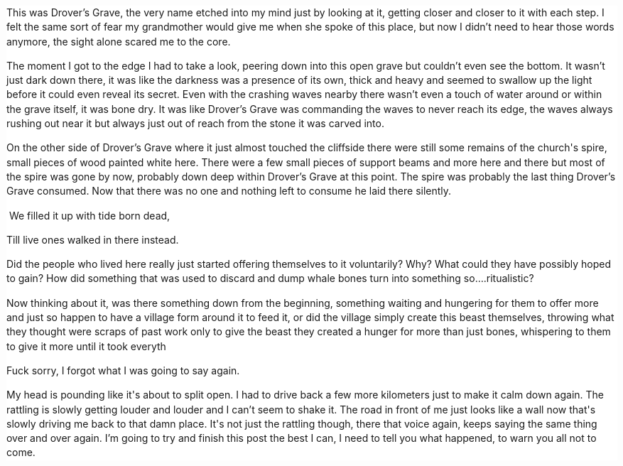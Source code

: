   

This was Drover’s Grave, the very name etched into my mind just by looking at it, getting closer and closer to it with each step. I felt the same sort of fear my grandmother would give me when she spoke of this place, but now I didn’t need to hear those words anymore, the sight alone scared me to the core.



The moment I got to the edge I had to take a look, peering down into this open grave but couldn’t even see the bottom. It wasn’t just dark down there, it was like the darkness was a presence of its own, thick and heavy and seemed to swallow up the light before it could even reveal its secret. Even with the crashing waves nearby there wasn’t even a touch of water around or within the grave itself, it was bone dry. It was like Drover’s Grave was commanding the waves to never reach its edge, the waves always rushing out near it but always just out of reach from the stone it was carved into.



On the other side of Drover’s Grave where it just almost touched the cliffside there were still some remains of the church's spire, small pieces of wood painted white here. There were a few small pieces of support beams and more here and there but most of the spire was gone by now, probably down deep within Drover’s Grave at this point. The spire was probably the last thing Drover’s Grave consumed. Now that there was no one and nothing left to consume he laid there silently.







 We filled it up with tide born dead, 



Till live ones walked in there instead.







Did the people who lived here really just started offering themselves to it voluntarily? Why? What could they have possibly hoped to gain? How did something that was used to discard and dump whale bones turn into something so….ritualistic?



Now thinking about it, was there something down from the beginning, something waiting and hungering for them to offer more and just so happen to have a village form around it to feed it, or did the village simply create this beast themselves, throwing what they thought were scraps of past work only to give the beast they created a hunger for more than just bones, whispering to them to give it more until it took everyth



Fuck sorry, I forgot what I was going to say again.   

  

My head is pounding like it's about to split open. I had to drive back a few more kilometers just to make it calm down again. The rattling is slowly getting louder and louder and I can’t seem to shake it. The road in front of me just looks like a wall now that's slowly driving me back to that damn place. It's not just the rattling though, there that voice again, keeps saying the same thing over and over again. I’m going to try and finish this post the best I can, I need to tell you what happened, to warn you all not to come.   
